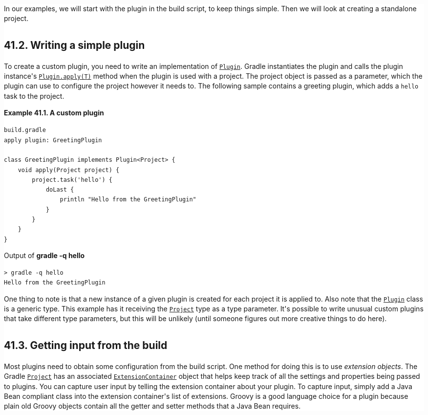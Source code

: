 In our examples, we will start with the plugin in the build script, to keep things simple. Then we will look at creating a standalone project.

## 41.2. Writing a simple plugin

To create a custom plugin, you need to write an implementation of [`Plugin`](https://docs.gradle.org/4.1/javadoc/org/gradle/api/Plugin.html). Gradle instantiates the plugin and calls the plugin instance's [`Plugin.apply(T)`](https://docs.gradle.org/4.1/javadoc/org/gradle/api/Plugin.html#apply(T)) method when the plugin is used with a project. The project object is passed as a parameter, which the plugin can use to configure the project however it needs to. The following sample contains a greeting plugin, which adds a `hello` task to the project.



**Example 41.1. A custom plugin**

```
build.gradle
apply plugin: GreetingPlugin

class GreetingPlugin implements Plugin<Project> {
    void apply(Project project) {
        project.task('hello') {
            doLast {
                println "Hello from the GreetingPlugin"
            }
        }
    }
}
```

Output of **gradle -q hello**

```
> gradle -q hello
Hello from the GreetingPlugin
```

One thing to note is that a new instance of a given plugin is created for each project it is applied to. Also note that the [`Plugin`](https://docs.gradle.org/4.1/javadoc/org/gradle/api/Plugin.html) class is a generic type. This example has it receiving the [`Project`](https://docs.gradle.org/4.1/dsl/org.gradle.api.Project.html) type as a type parameter. It's possible to write unusual custom plugins that take different type parameters, but this will be unlikely (until someone figures out more creative things to do here).

## 41.3. Getting input from the build

Most plugins need to obtain some configuration from the build script. One method for doing this is to use *extension objects*. The Gradle [`Project`](https://docs.gradle.org/4.1/dsl/org.gradle.api.Project.html) has an associated [`ExtensionContainer`](https://docs.gradle.org/4.1/javadoc/org/gradle/api/plugins/ExtensionContainer.html) object that helps keep track of all the settings and properties being passed to plugins. You can capture user input by telling the extension container about your plugin. To capture input, simply add a Java Bean compliant class into the extension container's list of extensions. Groovy is a good language choice for a plugin because plain old Groovy objects contain all the getter and setter methods that a Java Bean requires.
